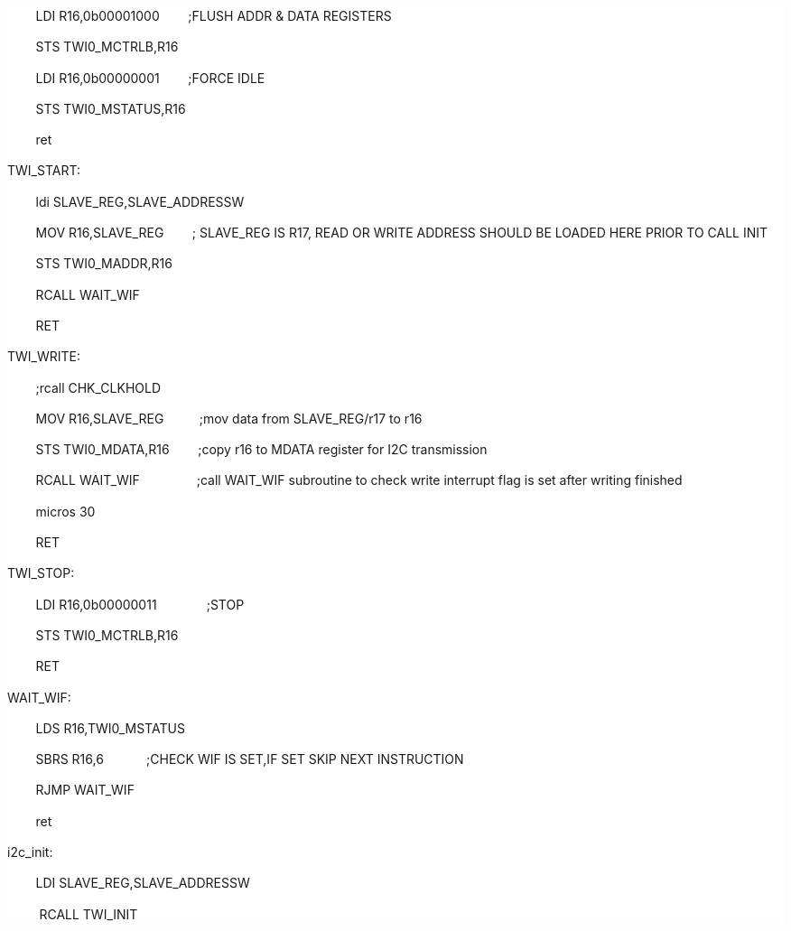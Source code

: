         LDI R16,0b00001000        ;FLUSH ADDR & DATA REGISTERS  

        STS TWI0\_MCTRLB,R16  

        LDI R16,0b00000001        ;FORCE IDLE  

        STS TWI0\_MSTATUS,R16  

        ret


TWI\_START:  

        ldi SLAVE\_REG,SLAVE\_ADDRESSW  

        MOV R16,SLAVE\_REG        ; SLAVE\_REG IS R17, READ OR WRITE ADDRESS SHOULD BE LOADED HERE PRIOR TO CALL INIT  

        STS TWI0\_MADDR,R16  

        RCALL WAIT\_WIF  

        RET


TWI\_WRITE:  

        ;rcall CHK\_CLKHOLD  

        MOV R16,SLAVE\_REG          ;mov data from SLAVE\_REG/r17 to r16  

        STS TWI0\_MDATA,R16        ;copy r16 to MDATA register for I2C transmission  

        RCALL WAIT\_WIF                ;call WAIT\_WIF subroutine to check write interrupt flag is set after writing finished  

        micros 30  

        RET


TWI\_STOP:  

        LDI R16,0b00000011              ;STOP  

        STS TWI0\_MCTRLB,R16  

        RET


WAIT\_WIF:  

        LDS R16,TWI0\_MSTATUS  

        SBRS R16,6            ;CHECK WIF IS SET,IF SET SKIP NEXT INSTRUCTION  

        RJMP WAIT\_WIF  

        ret


i2c\_init:  

        LDI SLAVE\_REG,SLAVE\_ADDRESSW  

         RCALL TWI\_INIT  
